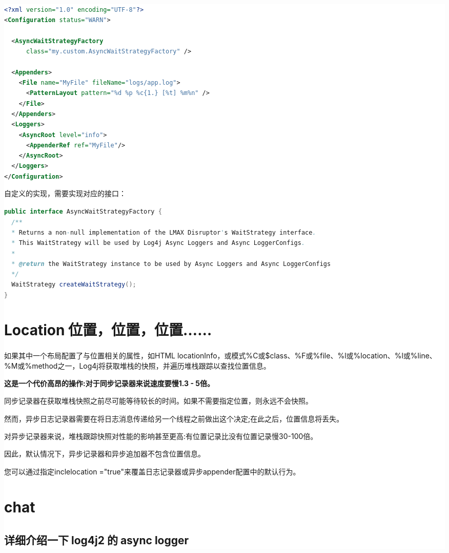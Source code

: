 ```xml
<?xml version="1.0" encoding="UTF-8"?>
<Configuration status="WARN">
 
  <AsyncWaitStrategyFactory
      class="my.custom.AsyncWaitStrategyFactory" />
 
  <Appenders>
    <File name="MyFile" fileName="logs/app.log">
      <PatternLayout pattern="%d %p %c{1.} [%t] %m%n" />
    </File>
  </Appenders>
  <Loggers>
    <AsyncRoot level="info">
      <AppenderRef ref="MyFile"/>
    </AsyncRoot>
  </Loggers>
</Configuration>
```

自定义的实现，需要实现对应的接口：

```java
public interface AsyncWaitStrategyFactory {
  /**
  * Returns a non-null implementation of the LMAX Disruptor's WaitStrategy interface.
  * This WaitStrategy will be used by Log4j Async Loggers and Async LoggerConfigs.
  *
  * @return the WaitStrategy instance to be used by Async Loggers and Async LoggerConfigs
  */
  WaitStrategy createWaitStrategy();
}
```

# Location 位置，位置，位置……

如果其中一个布局配置了与位置相关的属性，如HTML locationInfo，或模式%C或$class、%F或%file、%l或%location、%l或%line、%M或%method之一，Log4j将获取堆栈的快照，并遍历堆栈跟踪以查找位置信息。

**这是一个代价高昂的操作:对于同步记录器来说速度要慢1.3 - 5倍。**

同步记录器在获取堆栈快照之前尽可能等待较长的时间。如果不需要指定位置，则永远不会快照。

然而，异步日志记录器需要在将日志消息传递给另一个线程之前做出这个决定;在此之后，位置信息将丢失。

对异步记录器来说，堆栈跟踪快照对性能的影响甚至更高:有位置记录比没有位置记录慢30-100倍。

因此，默认情况下，异步记录器和异步追加器不包含位置信息。

您可以通过指定inclelocation ="true"来覆盖日志记录器或异步appender配置中的默认行为。

# chat

## 详细介绍一下 log4j2 的 async logger
